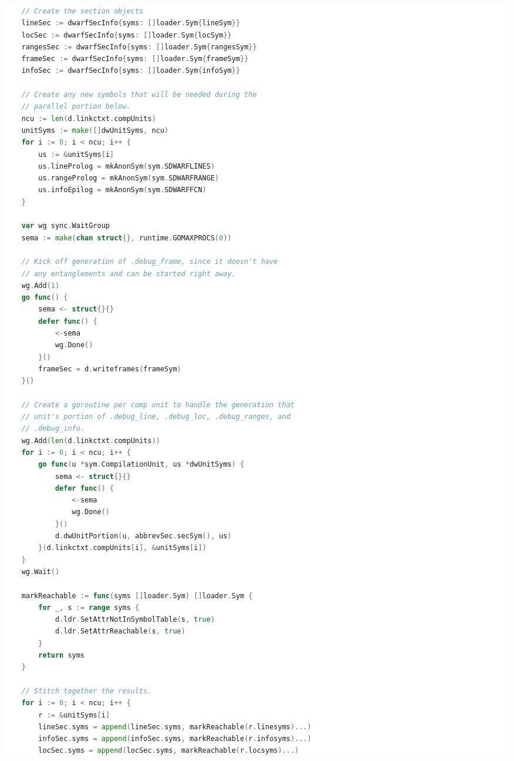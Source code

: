 ```go
	// Create the section objects
	lineSec := dwarfSecInfo{syms: []loader.Sym{lineSym}}
	locSec := dwarfSecInfo{syms: []loader.Sym{locSym}}
	rangesSec := dwarfSecInfo{syms: []loader.Sym{rangesSym}}
	frameSec := dwarfSecInfo{syms: []loader.Sym{frameSym}}
	infoSec := dwarfSecInfo{syms: []loader.Sym{infoSym}}

	// Create any new symbols that will be needed during the
	// parallel portion below.
	ncu := len(d.linkctxt.compUnits)
	unitSyms := make([]dwUnitSyms, ncu)
	for i := 0; i < ncu; i++ {
		us := &unitSyms[i]
		us.lineProlog = mkAnonSym(sym.SDWARFLINES)
		us.rangeProlog = mkAnonSym(sym.SDWARFRANGE)
		us.infoEpilog = mkAnonSym(sym.SDWARFFCN)
	}

	var wg sync.WaitGroup
	sema := make(chan struct{}, runtime.GOMAXPROCS(0))

	// Kick off generation of .debug_frame, since it doesn't have
	// any entanglements and can be started right away.
	wg.Add(1)
	go func() {
		sema <- struct{}{}
		defer func() {
			<-sema
			wg.Done()
		}()
		frameSec = d.writeframes(frameSym)
	}()

	// Create a goroutine per comp unit to handle the generation that
	// unit's portion of .debug_line, .debug_loc, .debug_ranges, and
	// .debug_info.
	wg.Add(len(d.linkctxt.compUnits))
	for i := 0; i < ncu; i++ {
		go func(u *sym.CompilationUnit, us *dwUnitSyms) {
			sema <- struct{}{}
			defer func() {
				<-sema
				wg.Done()
			}()
			d.dwUnitPortion(u, abbrevSec.secSym(), us)
		}(d.linkctxt.compUnits[i], &unitSyms[i])
	}
	wg.Wait()

	markReachable := func(syms []loader.Sym) []loader.Sym {
		for _, s := range syms {
			d.ldr.SetAttrNotInSymbolTable(s, true)
			d.ldr.SetAttrReachable(s, true)
		}
		return syms
	}

	// Stitch together the results.
	for i := 0; i < ncu; i++ {
		r := &unitSyms[i]
		lineSec.syms = append(lineSec.syms, markReachable(r.linesyms)...)
		infoSec.syms = append(infoSec.syms, markReachable(r.infosyms)...)
		locSec.syms = append(locSec.syms, markReachable(r.locsyms)...)
```